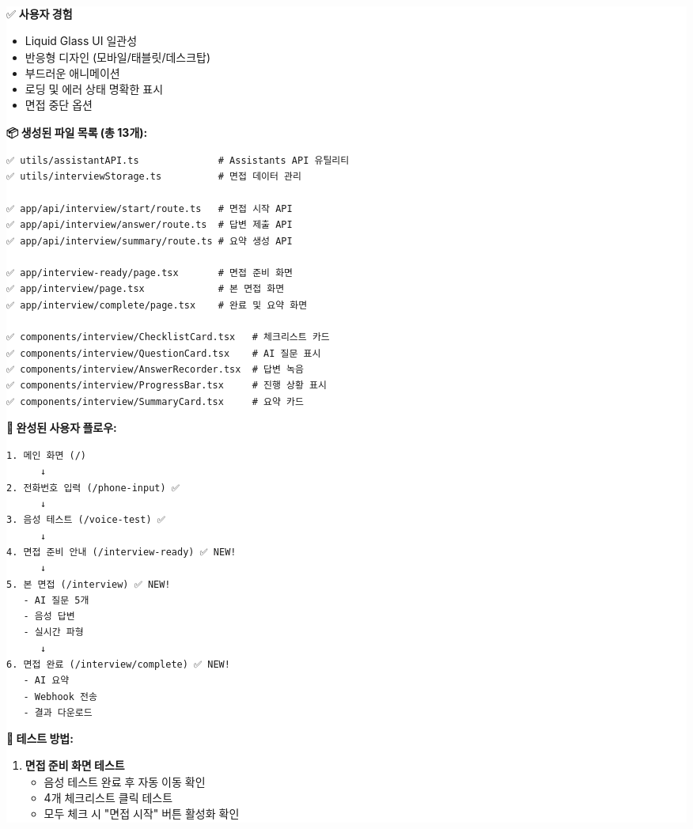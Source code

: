 ✅ **사용자 경험**
- Liquid Glass UI 일관성
- 반응형 디자인 (모바일/태블릿/데스크탑)
- 부드러운 애니메이션
- 로딩 및 에러 상태 명확한 표시
- 면접 중단 옵션

**📦 생성된 파일 목록 (총 13개):**

```
✅ utils/assistantAPI.ts              # Assistants API 유틸리티
✅ utils/interviewStorage.ts          # 면접 데이터 관리

✅ app/api/interview/start/route.ts   # 면접 시작 API
✅ app/api/interview/answer/route.ts  # 답변 제출 API
✅ app/api/interview/summary/route.ts # 요약 생성 API

✅ app/interview-ready/page.tsx       # 면접 준비 화면
✅ app/interview/page.tsx             # 본 면접 화면
✅ app/interview/complete/page.tsx    # 완료 및 요약 화면

✅ components/interview/ChecklistCard.tsx   # 체크리스트 카드
✅ components/interview/QuestionCard.tsx    # AI 질문 표시
✅ components/interview/AnswerRecorder.tsx  # 답변 녹음
✅ components/interview/ProgressBar.tsx     # 진행 상황 표시
✅ components/interview/SummaryCard.tsx     # 요약 카드
```

**🔗 완성된 사용자 플로우:**

```
1. 메인 화면 (/)
      ↓
2. 전화번호 입력 (/phone-input) ✅
      ↓
3. 음성 테스트 (/voice-test) ✅
      ↓
4. 면접 준비 안내 (/interview-ready) ✅ NEW!
      ↓
5. 본 면접 (/interview) ✅ NEW!
   - AI 질문 5개
   - 음성 답변
   - 실시간 파형
      ↓
6. 면접 완료 (/interview/complete) ✅ NEW!
   - AI 요약
   - Webhook 전송
   - 결과 다운로드
```

**🧪 테스트 방법:**

1. **면접 준비 화면 테스트**
   - 음성 테스트 완료 후 자동 이동 확인
   - 4개 체크리스트 클릭 테스트
   - 모두 체크 시 "면접 시작" 버튼 활성화 확인
